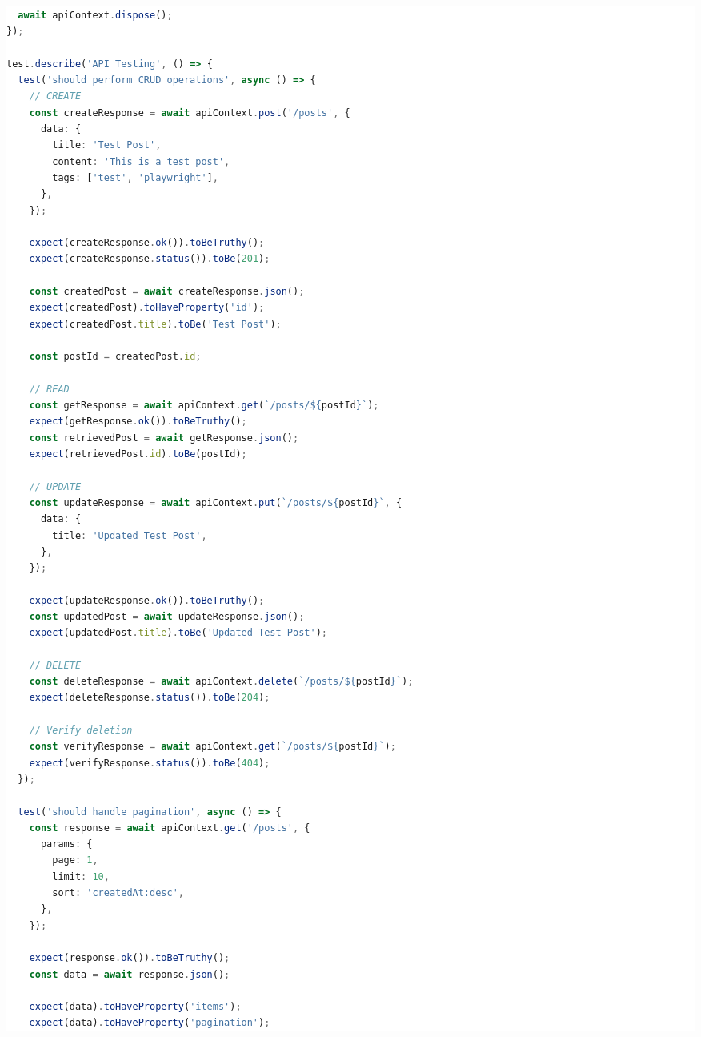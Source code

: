 ```typescript
  await apiContext.dispose();
});

test.describe('API Testing', () => {
  test('should perform CRUD operations', async () => {
    // CREATE
    const createResponse = await apiContext.post('/posts', {
      data: {
        title: 'Test Post',
        content: 'This is a test post',
        tags: ['test', 'playwright'],
      },
    });
    
    expect(createResponse.ok()).toBeTruthy();
    expect(createResponse.status()).toBe(201);
    
    const createdPost = await createResponse.json();
    expect(createdPost).toHaveProperty('id');
    expect(createdPost.title).toBe('Test Post');
    
    const postId = createdPost.id;
    
    // READ
    const getResponse = await apiContext.get(`/posts/${postId}`);
    expect(getResponse.ok()).toBeTruthy();
    const retrievedPost = await getResponse.json();
    expect(retrievedPost.id).toBe(postId);
    
    // UPDATE
    const updateResponse = await apiContext.put(`/posts/${postId}`, {
      data: {
        title: 'Updated Test Post',
      },
    });
    
    expect(updateResponse.ok()).toBeTruthy();
    const updatedPost = await updateResponse.json();
    expect(updatedPost.title).toBe('Updated Test Post');
    
    // DELETE
    const deleteResponse = await apiContext.delete(`/posts/${postId}`);
    expect(deleteResponse.status()).toBe(204);
    
    // Verify deletion
    const verifyResponse = await apiContext.get(`/posts/${postId}`);
    expect(verifyResponse.status()).toBe(404);
  });
  
  test('should handle pagination', async () => {
    const response = await apiContext.get('/posts', {
      params: {
        page: 1,
        limit: 10,
        sort: 'createdAt:desc',
      },
    });
    
    expect(response.ok()).toBeTruthy();
    const data = await response.json();
    
    expect(data).toHaveProperty('items');
    expect(data).toHaveProperty('pagination');
```